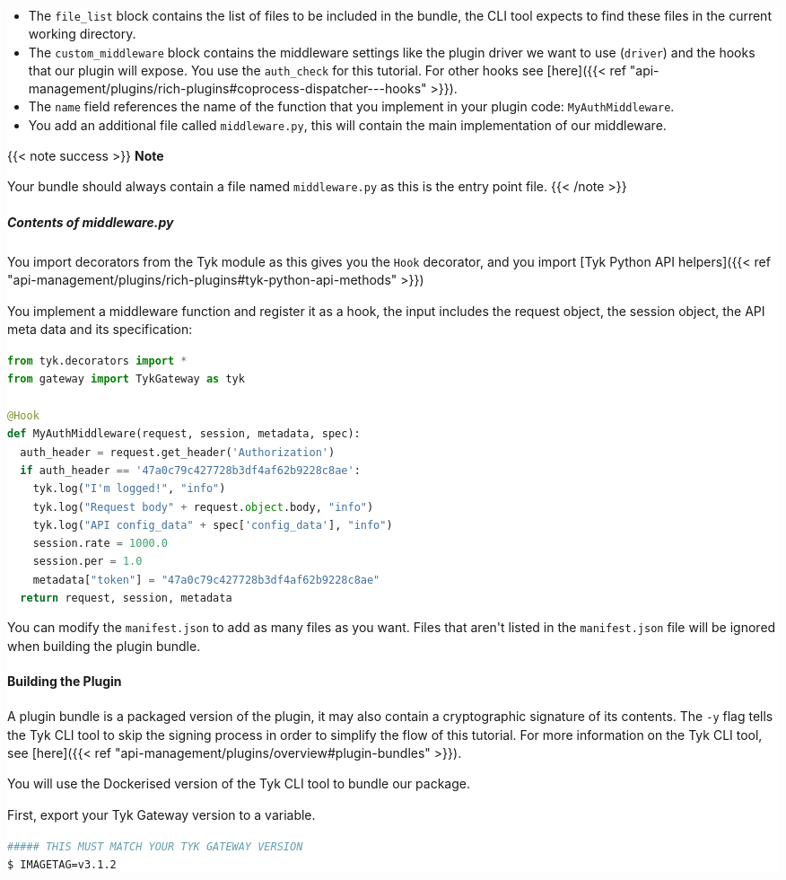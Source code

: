 * The `file_list` block contains the list of files to be included in the bundle, the CLI tool expects to find these files in the current working directory.
* The `custom_middleware` block contains the middleware settings like the plugin driver we want to use (`driver`) and the hooks that our plugin will expose. You use the `auth_check` for this tutorial. For other hooks see [here]({{< ref "api-management/plugins/rich-plugins#coprocess-dispatcher---hooks" >}}).
* The `name` field references the name of the function that you implement in your plugin code: `MyAuthMiddleware`.
* You add an additional file called `middleware.py`, this will contain the main implementation of our middleware.

{{< note success >}}
**Note**  

Your bundle should always contain a file named `middleware.py` as this is the entry point file.
{{< /note >}}

##### Contents of middleware.py

You import decorators from the Tyk module as this gives you the `Hook` decorator, and you import [Tyk Python API helpers]({{< ref "api-management/plugins/rich-plugins#tyk-python-api-methods" >}})

You implement a middleware function and register it as a hook, the input includes the request object, the session object, the API meta data and its specification:

```python
from tyk.decorators import *
from gateway import TykGateway as tyk

@Hook
def MyAuthMiddleware(request, session, metadata, spec):
  auth_header = request.get_header('Authorization')
  if auth_header == '47a0c79c427728b3df4af62b9228c8ae':
    tyk.log("I'm logged!", "info")
    tyk.log("Request body" + request.object.body, "info")
    tyk.log("API config_data" + spec['config_data'], "info")
    session.rate = 1000.0
    session.per = 1.0
    metadata["token"] = "47a0c79c427728b3df4af62b9228c8ae"
  return request, session, metadata
```


You can modify the `manifest.json` to add as many files as you want. Files that aren't listed in the `manifest.json` file will be ignored when building the plugin bundle.

#### Building the Plugin

A plugin bundle is a packaged version of the plugin, it may also contain a cryptographic signature of its contents. The `-y` flag tells the Tyk CLI tool to skip the signing process in order to simplify the flow of this tutorial. For more information on the Tyk CLI tool, see [here]({{< ref "api-management/plugins/overview#plugin-bundles" >}}).

You will use the Dockerised version of the Tyk CLI tool to bundle our package.

First, export your Tyk Gateway version to a variable.
```bash
##### THIS MUST MATCH YOUR TYK GATEWAY VERSION
$ IMAGETAG=v3.1.2
```


[1]: /tyk-self-managed/install
[2]: https://github.com/TykTechnologies/tyk-cli
[3]: /img/dashboard/system-management/api_settings.png
[4]: /img/dashboard/system-management/plugin_options.png
[1]: /tyk-self-managed/install
[2]: https://github.com/TykTechnologies/tyk-cli
[3]: /img/dashboard/system-management/plugin_options.png
[4]: /img/dashboard/system-management/plugin_auth_mode.png